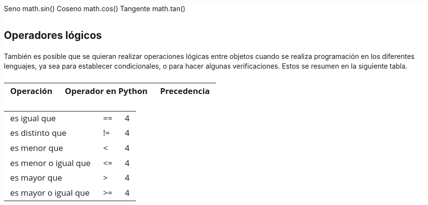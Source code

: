   <tr>
   <td style="text-align:left;"> Seno </td>
   <td style="text-align:left;"> math.sin() </td>
  </tr>
  <tr>
   <td style="text-align:left;"> Coseno </td>
   <td style="text-align:left;"> math.cos() </td>
  </tr>
  <tr>
   <td style="text-align:left;"> Tangente </td>
   <td style="text-align:left;"> math.tan() </td>
  </tr>
</tbody>
</table>
</pre>

Operadores lógicos
------------------

También es posible que se quieran realizar operaciones lógicas entre
objetos cuando se realiza programación en los diferentes lenguajes, ya
sea para establecer condicionales, o para hacer algunas verificaciones.
Estos se resumen en la siguiente tabla.

<pre style="font-family: 'Open Sans',sans-serif; margin-bottom: -3rem; margin-top: -3rem; font-size: 120%;">
<table class="table table-striped" style="width: auto !important; margin-left: auto; margin-right: auto;">
 <thead>
  <tr>
   <th style="text-align:left;"> Operación </th>
   <th style="text-align:left;"> Operador en Python </th>
   <th style="text-align:left;"> Precedencia </th>
  </tr>
 </thead>
<tbody>
  <tr>
   <td style="text-align:left;"> es igual que </td>
   <td style="text-align:left;"> == </td>
   <td style="text-align:left;"> 4 </td>
  </tr>
  <tr>
   <td style="text-align:left;"> es distinto que </td>
   <td style="text-align:left;"> != </td>
   <td style="text-align:left;"> 4 </td>
  </tr>
  <tr>
   <td style="text-align:left;"> es menor que </td>
   <td style="text-align:left;"> &lt; </td>
   <td style="text-align:left;"> 4 </td>
  </tr>
  <tr>
   <td style="text-align:left;"> es menor o igual que </td>
   <td style="text-align:left;"> &lt;= </td>
   <td style="text-align:left;"> 4 </td>
  </tr>
  <tr>
   <td style="text-align:left;"> es mayor que </td>
   <td style="text-align:left;"> &gt; </td>
   <td style="text-align:left;"> 4 </td>
  </tr>
  <tr>
   <td style="text-align:left;"> es mayor o igual que </td>
   <td style="text-align:left;"> &gt;= </td>
   <td style="text-align:left;"> 4 </td>